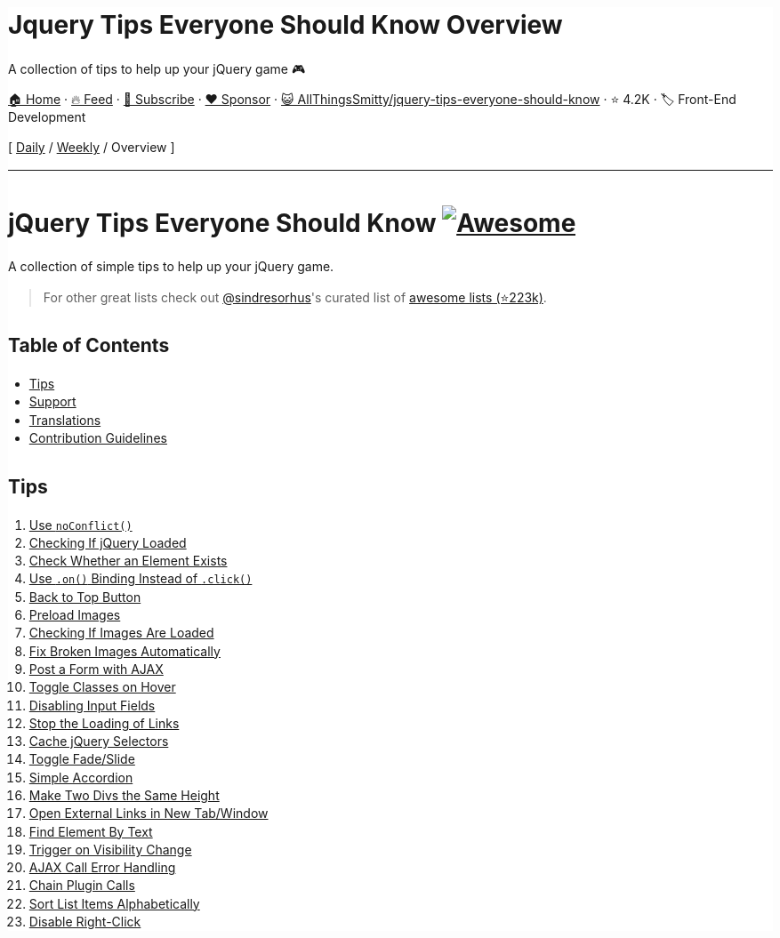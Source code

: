 # Jquery Tips Everyone Should Know Overview

A collection of tips to help up your jQuery game 🎮

[🏠 Home](/README.md) · [🔥 Feed](https://www.trackawesomelist.com/AllThingsSmitty/jquery-tips-everyone-should-know/rss.xml) · [📮 Subscribe](https://trackawesomelist.us17.list-manage.com/subscribe?u=d2f0117aa829c83a63ec63c2f&id=36a103854c) · [❤️  Sponsor](https://github.com/sponsors/theowenyoung) · [😺 AllThingsSmitty/jquery-tips-everyone-should-know](https://github.com/AllThingsSmitty/jquery-tips-everyone-should-know) · ⭐ 4.2K · 🏷️ Front-End Development

[ [Daily](/content/AllThingsSmitty/jquery-tips-everyone-should-know/README.md) / [Weekly](/content/AllThingsSmitty/jquery-tips-everyone-should-know/week/README.md) / Overview ]

---

# jQuery Tips Everyone Should Know [![Awesome](https://cdn.rawgit.com/sindresorhus/awesome/d7305f38d29fed78fa85652e3a63e154dd8e8829/media/badge.svg)](https://github.com/sindresorhus/awesome)

A collection of simple tips to help up your jQuery game.

> For other great lists check out [@sindresorhus](https://github.com/sindresorhus/)'s curated list of [awesome lists (⭐223k)](https://github.com/sindresorhus/awesome/).

## Table of Contents

*   [Tips](#tips)
*   [Support](#support)
*   [Translations](#translations)
*   [Contribution Guidelines](https://github.com/AllThingsSmitty/jquery-tips-everyone-should-know/blob/master/README.md/CONTRIBUTING.md)

## Tips

1.  [Use `noConflict()`](#use-noconflict)
2.  [Checking If jQuery Loaded](#checking-if-jquery-loaded)
3.  [Check Whether an Element Exists](#check-whether-an-element-exists)
4.  [Use `.on()` Binding Instead of `.click()`](#use-on-binding-instead-of-click)
5.  [Back to Top Button](#back-to-top-button)
6.  [Preload Images](#preload-images)
7.  [Checking If Images Are Loaded](#checking-if-images-are-loaded)
8.  [Fix Broken Images Automatically](#fix-broken-images-automatically)
9.  [Post a Form with AJAX](#post-a-form-with-ajax)
10. [Toggle Classes on Hover](#toggle-classes-on-hover)
11. [Disabling Input Fields](#disabling-input-fields)
12. [Stop the Loading of Links](#stop-the-loading-of-links)
13. [Cache jQuery Selectors](#cache-jquery-selectors)
14. [Toggle Fade/Slide](#toggle-fadeslide)
15. [Simple Accordion](#simple-accordion)
16. [Make Two Divs the Same Height](#make-two-divs-the-same-height)
17. [Open External Links in New Tab/Window](#open-external-links-in-new-tabwindow)
18. [Find Element By Text](#find-element-by-text)
19. [Trigger on Visibility Change](#trigger-on-visibility-change)
20. [AJAX Call Error Handling](#ajax-call-error-handling)
21. [Chain Plugin Calls](#chain-plugin-calls)
22. [Sort List Items Alphabetically](#sort-list-items-alphabetically)
23. [Disable Right-Click](#disable-right-click)

